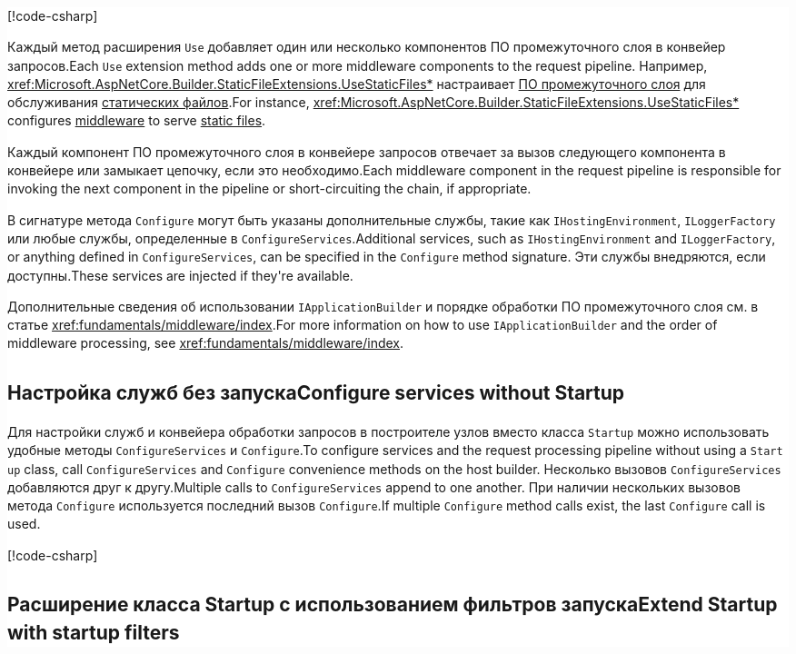 [!code-csharp[](startup/sample_snapshot/Startup4.cs)]

<span data-ttu-id="3cdf5-243">Каждый метод расширения `Use` добавляет один или несколько компонентов ПО промежуточного слоя в конвейер запросов.</span><span class="sxs-lookup"><span data-stu-id="3cdf5-243">Each `Use` extension method adds one or more middleware components to the request pipeline.</span></span> <span data-ttu-id="3cdf5-244">Например, <xref:Microsoft.AspNetCore.Builder.StaticFileExtensions.UseStaticFiles*> настраивает [ПО промежуточного слоя](xref:fundamentals/middleware/index) для обслуживания [статических файлов](xref:fundamentals/static-files).</span><span class="sxs-lookup"><span data-stu-id="3cdf5-244">For instance, <xref:Microsoft.AspNetCore.Builder.StaticFileExtensions.UseStaticFiles*> configures [middleware](xref:fundamentals/middleware/index) to serve [static files](xref:fundamentals/static-files).</span></span>

<span data-ttu-id="3cdf5-245">Каждый компонент ПО промежуточного слоя в конвейере запросов отвечает за вызов следующего компонента в конвейере или замыкает цепочку, если это необходимо.</span><span class="sxs-lookup"><span data-stu-id="3cdf5-245">Each middleware component in the request pipeline is responsible for invoking the next component in the pipeline or short-circuiting the chain, if appropriate.</span></span>

<span data-ttu-id="3cdf5-246">В сигнатуре метода `Configure` могут быть указаны дополнительные службы, такие как `IHostingEnvironment`, `ILoggerFactory` или любые службы, определенные в `ConfigureServices`.</span><span class="sxs-lookup"><span data-stu-id="3cdf5-246">Additional services, such as `IHostingEnvironment` and `ILoggerFactory`, or anything defined in `ConfigureServices`, can be specified in the `Configure` method signature.</span></span> <span data-ttu-id="3cdf5-247">Эти службы внедряются, если доступны.</span><span class="sxs-lookup"><span data-stu-id="3cdf5-247">These services are injected if they're available.</span></span>

<span data-ttu-id="3cdf5-248">Дополнительные сведения об использовании `IApplicationBuilder` и порядке обработки ПО промежуточного слоя см. в статье <xref:fundamentals/middleware/index>.</span><span class="sxs-lookup"><span data-stu-id="3cdf5-248">For more information on how to use `IApplicationBuilder` and the order of middleware processing, see <xref:fundamentals/middleware/index>.</span></span>

<a name="convenience-methods"></a>

## <a name="configure-services-without-startup"></a><span data-ttu-id="3cdf5-249">Настройка служб без запуска</span><span class="sxs-lookup"><span data-stu-id="3cdf5-249">Configure services without Startup</span></span>

<span data-ttu-id="3cdf5-250">Для настройки служб и конвейера обработки запросов в построителе узлов вместо класса `Startup` можно использовать удобные методы `ConfigureServices` и `Configure`.</span><span class="sxs-lookup"><span data-stu-id="3cdf5-250">To configure services and the request processing pipeline without using a `Startup` class, call `ConfigureServices` and `Configure` convenience methods on the host builder.</span></span> <span data-ttu-id="3cdf5-251">Несколько вызовов `ConfigureServices` добавляются друг к другу.</span><span class="sxs-lookup"><span data-stu-id="3cdf5-251">Multiple calls to `ConfigureServices` append to one another.</span></span> <span data-ttu-id="3cdf5-252">При наличии нескольких вызовов метода `Configure` используется последний вызов `Configure`.</span><span class="sxs-lookup"><span data-stu-id="3cdf5-252">If multiple `Configure` method calls exist, the last `Configure` call is used.</span></span>

[!code-csharp[](startup/sample_snapshot/Program1.cs?highlight=16,20)]

## <a name="extend-startup-with-startup-filters"></a><span data-ttu-id="3cdf5-253">Расширение класса Startup с использованием фильтров запуска</span><span class="sxs-lookup"><span data-stu-id="3cdf5-253">Extend Startup with startup filters</span></span>
